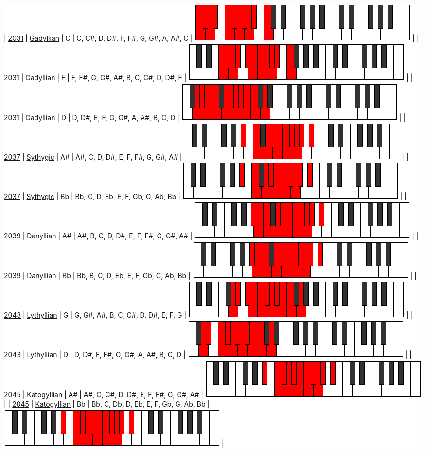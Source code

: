 | [2031](https://ianring.com/musictheory/scales/2031) | [Gadyllian](ModeCNaturalGadyllian.md) | C | C, C#, D, D#, F, F#, G, G#, A, A#, C | ![ModeCNaturalGadyllian](ModeCNaturalGadyllian.png) |
| [2031](https://ianring.com/musictheory/scales/2031) | [Gadyllian](ModeFNaturalGadyllian.md) | F | F, F#, G, G#, A#, B, C, C#, D, D#, F | ![ModeFNaturalGadyllian](ModeFNaturalGadyllian.png) |
| [2031](https://ianring.com/musictheory/scales/2031) | [Gadyllian](ModeDNaturalGadyllian.md) | D | D, D#, E, F, G, G#, A, A#, B, C, D | ![ModeDNaturalGadyllian](ModeDNaturalGadyllian.png) |
| [2037](https://ianring.com/musictheory/scales/2037) | [Sythygic](ModeASharpSythygic.md) | A# | A#, C, D, D#, E, F, F#, G, G#, A# | ![ModeASharpSythygic](ModeASharpSythygic.png) |
| [2037](https://ianring.com/musictheory/scales/2037) | [Sythygic](ModeBFlatSythygic.md) | Bb | Bb, C, D, Eb, E, F, Gb, G, Ab, Bb | ![ModeBFlatSythygic](ModeBFlatSythygic.png) |
| [2039](https://ianring.com/musictheory/scales/2039) | [Danyllian](ModeASharpDanyllian.md) | A# | A#, B, C, D, D#, E, F, F#, G, G#, A# | ![ModeASharpDanyllian](ModeASharpDanyllian.png) |
| [2039](https://ianring.com/musictheory/scales/2039) | [Danyllian](ModeBFlatDanyllian.md) | Bb | Bb, B, C, D, Eb, E, F, Gb, G, Ab, Bb | ![ModeBFlatDanyllian](ModeBFlatDanyllian.png) |
| [2043](https://ianring.com/musictheory/scales/2043) | [Lythyllian](ModeGNaturalLythyllian.md) | G | G, G#, A#, B, C, C#, D, D#, E, F, G | ![ModeGNaturalLythyllian](ModeGNaturalLythyllian.png) |
| [2043](https://ianring.com/musictheory/scales/2043) | [Lythyllian](ModeDNaturalLythyllian.md) | D | D, D#, F, F#, G, G#, A, A#, B, C, D | ![ModeDNaturalLythyllian](ModeDNaturalLythyllian.png) |
| [2045](https://ianring.com/musictheory/scales/2045) | [Katogyllian](ModeASharpKatogyllian.md) | A# | A#, C, C#, D, D#, E, F, F#, G, G#, A# | ![ModeASharpKatogyllian](ModeASharpKatogyllian.png) |
| [2045](https://ianring.com/musictheory/scales/2045) | [Katogyllian](ModeBFlatKatogyllian.md) | Bb | Bb, C, Db, D, Eb, E, F, Gb, G, Ab, Bb | ![ModeBFlatKatogyllian](ModeBFlatKatogyllian.png) |